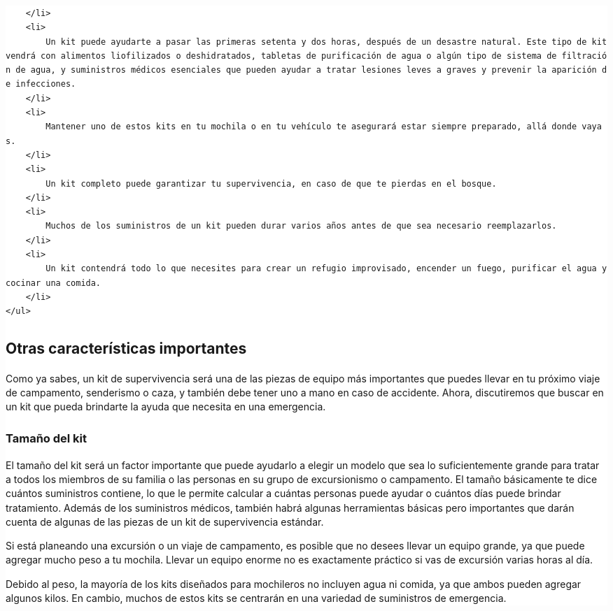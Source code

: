         </li>
        <li>
            Un kit puede ayudarte a pasar las primeras setenta y dos horas, después de un desastre natural. Este tipo de kit vendrá con alimentos liofilizados o deshidratados, tabletas de purificación de agua o algún tipo de sistema de filtración de agua, y suministros médicos esenciales que pueden ayudar a tratar lesiones leves a graves y prevenir la aparición de infecciones.
        </li>
        <li>
            Mantener uno de estos kits en tu mochila o en tu vehículo te asegurará estar siempre preparado, allá donde vayas.
        </li>
        <li>
            Un kit completo puede garantizar tu supervivencia, en caso de que te pierdas en el bosque.
        </li>
        <li>
            Muchos de los suministros de un kit pueden durar varios años antes de que sea necesario reemplazarlos.
        </li>
        <li>
            Un kit contendrá todo lo que necesites para crear un refugio improvisado, encender un fuego, purificar el agua y cocinar una comida.
        </li>
    </ul>
</p>

<h2 id="header22">Otras características importantes</h2>

<p>
    Como ya sabes, un kit de supervivencia será una de las piezas de equipo más importantes que puedes llevar en tu próximo viaje de campamento, senderismo o caza, y también debe tener uno a mano en caso de accidente. Ahora, discutiremos que buscar en un kit que pueda brindarte la ayuda que necesita en una emergencia.
</p>

<h3 id="header221">Tamaño del kit</h3>

<p>
    El tamaño del kit será un factor importante que puede ayudarlo a elegir un modelo que sea lo suficientemente grande para tratar a todos los miembros de su familia o las personas en su grupo de excursionismo o campamento. El tamaño básicamente te dice cuántos suministros contiene, lo que le permite calcular a cuántas personas puede ayudar o cuántos días puede brindar tratamiento. Además de los suministros médicos, también habrá algunas herramientas básicas pero importantes que darán cuenta de algunas de las piezas de un kit de supervivencia estándar.
</p>

<p>
    Si está planeando una excursión o un viaje de campamento, es posible que no desees llevar un equipo grande, ya que puede agregar mucho peso a tu mochila. Llevar un equipo enorme no es exactamente práctico si vas de excursión varias horas al día.
</p>

<p>
    Debido al peso, la mayoría de los kits diseñados para mochileros no incluyen agua ni comida, ya que ambos pueden agregar algunos kilos. En cambio, muchos de estos kits se centrarán en una variedad de suministros de emergencia.
</p>

